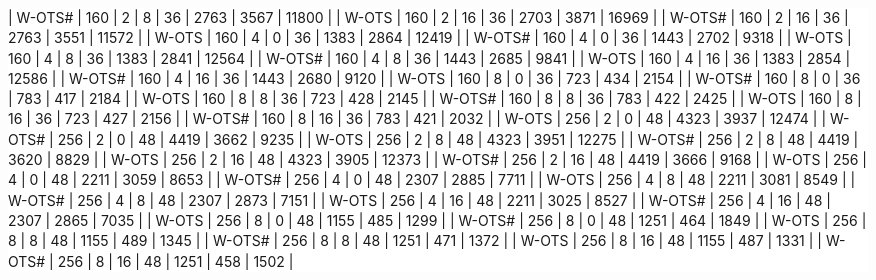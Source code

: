 | W-OTS# | 160 | 2 | 8 | 36 | 2763 | 3567 | 11800 |
| W-OTS | 160 | 2 | 16 | 36 | 2703 | 3871 | 16969 |
| W-OTS# | 160 | 2 | 16 | 36 | 2763 | 3551 | 11572 |
| W-OTS | 160 | 4 | 0 | 36 | 1383 | 2864 | 12419 |
| W-OTS# | 160 | 4 | 0 | 36 | 1443 | 2702 | 9318 |
| W-OTS | 160 | 4 | 8 | 36 | 1383 | 2841 | 12564 |
| W-OTS# | 160 | 4 | 8 | 36 | 1443 | 2685 | 9841 |
| W-OTS | 160 | 4 | 16 | 36 | 1383 | 2854 | 12586 |
| W-OTS# | 160 | 4 | 16 | 36 | 1443 | 2680 | 9120 |
| W-OTS | 160 | 8 | 0 | 36 | 723 | 434 | 2154 |
| W-OTS# | 160 | 8 | 0 | 36 | 783 | 417 | 2184 |
| W-OTS | 160 | 8 | 8 | 36 | 723 | 428 | 2145 |
| W-OTS# | 160 | 8 | 8 | 36 | 783 | 422 | 2425 |
| W-OTS | 160 | 8 | 16 | 36 | 723 | 427 | 2156 |
| W-OTS# | 160 | 8 | 16 | 36 | 783 | 421 | 2032 |
| W-OTS | 256 | 2 | 0 | 48 | 4323 | 3937 | 12474 |
| W-OTS# | 256 | 2 | 0 | 48 | 4419 | 3662 | 9235 |
| W-OTS | 256 | 2 | 8 | 48 | 4323 | 3951 | 12275 |
| W-OTS# | 256 | 2 | 8 | 48 | 4419 | 3620 | 8829 |
| W-OTS | 256 | 2 | 16 | 48 | 4323 | 3905 | 12373 |
| W-OTS# | 256 | 2 | 16 | 48 | 4419 | 3666 | 9168 |
| W-OTS | 256 | 4 | 0 | 48 | 2211 | 3059 | 8653 |
| W-OTS# | 256 | 4 | 0 | 48 | 2307 | 2885 | 7711 |
| W-OTS | 256 | 4 | 8 | 48 | 2211 | 3081 | 8549 |
| W-OTS# | 256 | 4 | 8 | 48 | 2307 | 2873 | 7151 |
| W-OTS | 256 | 4 | 16 | 48 | 2211 | 3025 | 8527 |
| W-OTS# | 256 | 4 | 16 | 48 | 2307 | 2865 | 7035 |
| W-OTS | 256 | 8 | 0 | 48 | 1155 | 485 | 1299 |
| W-OTS# | 256 | 8 | 0 | 48 | 1251 | 464 | 1849 |
| W-OTS | 256 | 8 | 8 | 48 | 1155 | 489 | 1345 |
| W-OTS# | 256 | 8 | 8 | 48 | 1251 | 471 | 1372 |
| W-OTS | 256 | 8 | 16 | 48 | 1155 | 487 | 1331 |
| W-OTS# | 256 | 8 | 16 | 48 | 1251 | 458 | 1502 |
